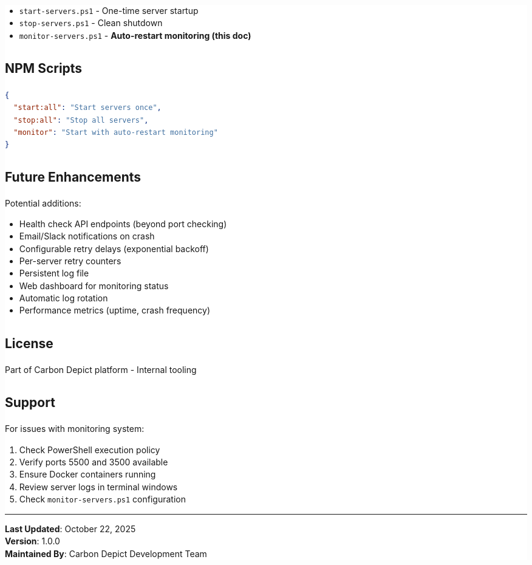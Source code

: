 - `start-servers.ps1` - One-time server startup
- `stop-servers.ps1` - Clean shutdown
- `monitor-servers.ps1` - **Auto-restart monitoring (this doc)**

## NPM Scripts

```json
{
  "start:all": "Start servers once",
  "stop:all": "Stop all servers",
  "monitor": "Start with auto-restart monitoring"
}
```

## Future Enhancements

Potential additions:
- Health check API endpoints (beyond port checking)
- Email/Slack notifications on crash
- Configurable retry delays (exponential backoff)
- Per-server retry counters
- Persistent log file
- Web dashboard for monitoring status
- Automatic log rotation
- Performance metrics (uptime, crash frequency)

## License

Part of Carbon Depict platform - Internal tooling

## Support

For issues with monitoring system:
1. Check PowerShell execution policy
2. Verify ports 5500 and 3500 available
3. Ensure Docker containers running
4. Review server logs in terminal windows
5. Check `monitor-servers.ps1` configuration

---

**Last Updated**: October 22, 2025  
**Version**: 1.0.0  
**Maintained By**: Carbon Depict Development Team
